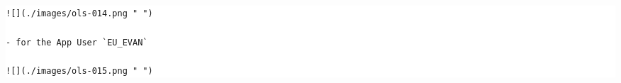     ![](./images/ols-014.png " ")

    - for the App User `EU_EVAN`

    ![](./images/ols-015.png " ")

